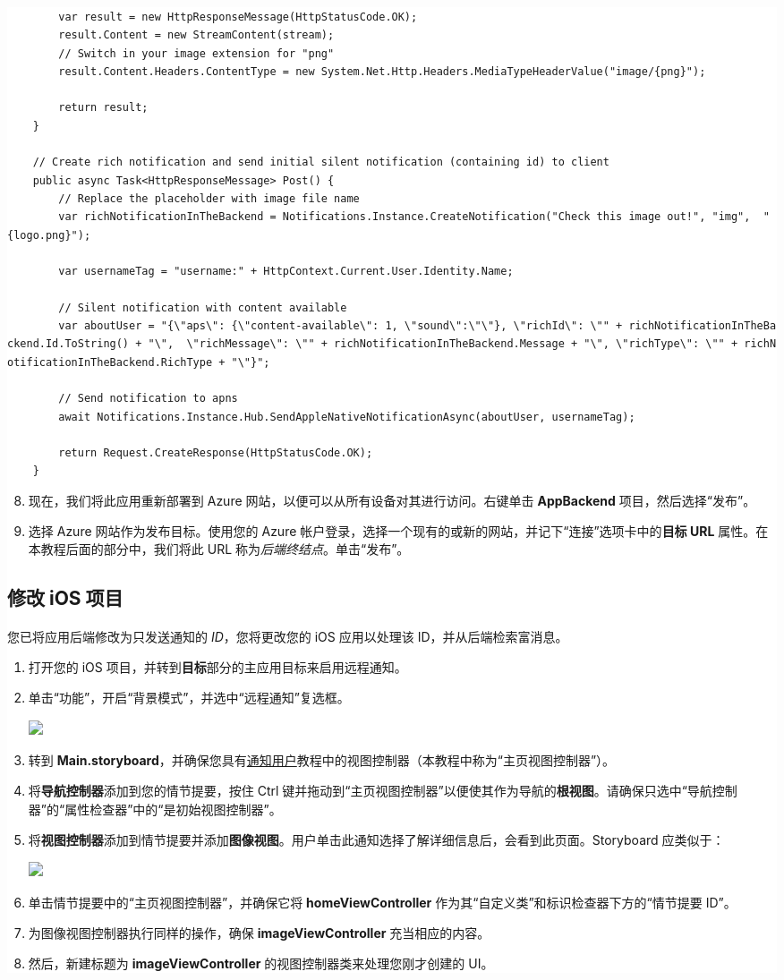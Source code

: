             var result = new HttpResponseMessage(HttpStatusCode.OK);
            result.Content = new StreamContent(stream);
            // Switch in your image extension for "png"
            result.Content.Headers.ContentType = new System.Net.Http.Headers.MediaTypeHeaderValue("image/{png}");

            return result;
        }

        // Create rich notification and send initial silent notification (containing id) to client
        public async Task<HttpResponseMessage> Post() {
            // Replace the placeholder with image file name
            var richNotificationInTheBackend = Notifications.Instance.CreateNotification("Check this image out!", "img",  "{logo.png}");

            var usernameTag = "username:" + HttpContext.Current.User.Identity.Name;

            // Silent notification with content available
            var aboutUser = "{\"aps\": {\"content-available\": 1, \"sound\":\"\"}, \"richId\": \"" + richNotificationInTheBackend.Id.ToString() + "\",  \"richMessage\": \"" + richNotificationInTheBackend.Message + "\", \"richType\": \"" + richNotificationInTheBackend.RichType + "\"}";

            // Send notification to apns
            await Notifications.Instance.Hub.SendAppleNativeNotificationAsync(aboutUser, usernameTag);

            return Request.CreateResponse(HttpStatusCode.OK);
        }

8. 现在，我们将此应用重新部署到 Azure 网站，以便可以从所有设备对其进行访问。右键单击 **AppBackend** 项目，然后选择“发布”。

9. 选择 Azure 网站作为发布目标。使用您的 Azure 帐户登录，选择一个现有的或新的网站，并记下“连接”选项卡中的**目标 URL** 属性。在本教程后面的部分中，我们将此 URL 称为*后端终结点*。单击“发布”。

## 修改 iOS 项目

您已将应用后端修改为只发送通知的 *ID*，您将更改您的 iOS 应用以处理该 ID，并从后端检索富消息。

1. 打开您的 iOS 项目，并转到**目标**部分的主应用目标来启用远程通知。

2. 单击“功能”，开启“背景模式”，并选中“远程通知”复选框。

    ![][IOS3]

3. 转到 **Main.storyboard**，并确保您具有[通知用户](/documentation/articles/notification-hubs-aspnet-backend-ios-notify-users)教程中的视图控制器（本教程中称为“主页视图控制器”）。

4. 将**导航控制器**添加到您的情节提要，按住 Ctrl 键并拖动到“主页视图控制器”以便使其作为导航的**根视图**。请确保只选中“导航控制器”的“属性检查器”中的“是初始视图控制器”。

5. 将**视图控制器**添加到情节提要并添加**图像视图**。用户单击此通知选择了解详细信息后，会看到此页面。Storyboard 应类似于：

    ![][IOS4]

6. 单击情节提要中的“主页视图控制器”，并确保它将 **homeViewController** 作为其“自定义类”和标识检查器下方的“情节提要 ID”。

7. 为图像视图控制器执行同样的操作，确保 **imageViewController** 充当相应的内容。

8. 然后，新建标题为 **imageViewController** 的视图控制器类来处理您刚才创建的 UI。


[IOS1]: ./media/notification-hubs-aspnet-backend-ios-rich-push/rich-push-ios-1.png
[IOS2]: ./media/notification-hubs-aspnet-backend-ios-rich-push/rich-push-ios-2.png
[IOS3]: ./media/notification-hubs-aspnet-backend-ios-rich-push/rich-push-ios-3.png
[IOS4]: ./media/notification-hubs-aspnet-backend-ios-rich-push/rich-push-ios-4.png
